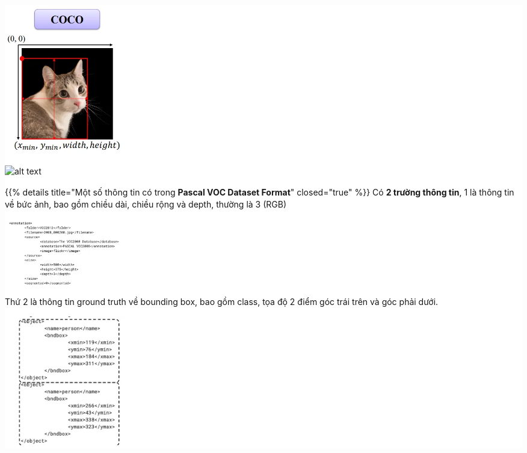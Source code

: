 <img src="image-27.png" alt="alt text" style="width: 200px;"/>
</div>

![alt text](image-28.png)

{{% details title="Một số thông tin có trong **Pascal VOC Dataset Format**" closed="true" %}}
Có **2 trường thông tin**, 1 là thông tin về bức ảnh, bao gồm chiều dài, chiều rộng và depth, thường là 3 (RGB)

<img src="image-29.png" alt="alt text" style="width: 200px;"/>

Thứ 2 là thông tin ground truth về bounding box, bao gồm class, tọa độ 2 điểm góc trái trên và góc phải dưới.

<img src="image-30.png" alt="alt text" style="width: 200px;"/>
